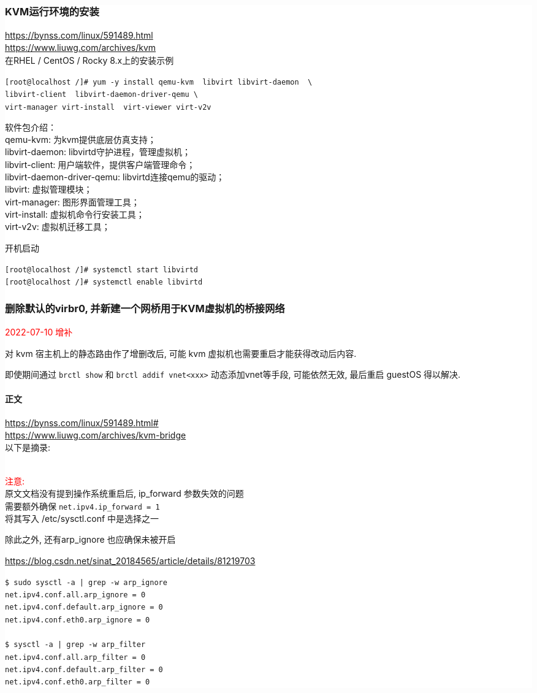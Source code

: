 <h3 id="3">KVM运行环境的安装</h3>

https://bynss.com/linux/591489.html  
https://www.liuwg.com/archives/kvm  
在RHEL / CentOS / Rocky 8.x上的安装示例  
```
[root@localhost /]# yum -y install qemu-kvm  libvirt libvirt-daemon  \
libvirt-client  libvirt-daemon-driver-qemu \
virt-manager virt-install  virt-viewer virt-v2v
```

软件包介绍：  
qemu-kvm: 为kvm提供底层仿真支持；  
libvirt-daemon: libvirtd守护进程，管理虚拟机；  
libvirt-client: 用户端软件，提供客户端管理命令；  
libvirt-daemon-driver-qemu: libvirtd连接qemu的驱动；  
libvirt: 虚拟管理模块；  
virt-manager: 图形界面管理工具；  
virt-install: 虚拟机命令行安装工具；  
virt-v2v: 虚拟机迁移工具；  

开机启动
```
[root@localhost /]# systemctl start libvirtd 
[root@localhost /]# systemctl enable libvirtd
```

<h3 id="4">删除默认的virbr0, 并新建一个网桥用于KVM虚拟机的桥接网络</h3>

<font color=red>2022-07-10 增补</font>

对 kvm 宿主机上的静态路由作了增删改后, 可能 kvm 虚拟机也需要重启才能获得改动后内容.

即使期间通过 ```brctl show``` 和 ```brctl addif vnet<xxx>``` 动态添加vnet等手段, 可能依然无效, 最后重启 guestOS 得以解决.  

#### 正文

https://bynss.com/linux/591489.html#  
https://www.liuwg.com/archives/kvm-bridge  
以下是摘录:  
<br/>

<font color=red>注意:</font>   
原文文档没有提到操作系统重启后, ip_forward 参数失效的问题  
需要额外确保 ```net.ipv4.ip_forward = 1```  
将其写入 /etc/sysctl.conf 中是选择之一

除此之外, 还有arp_ignore 也应确保未被开启

https://blog.csdn.net/sinat_20184565/article/details/81219703

```
$ sudo sysctl -a | grep -w arp_ignore
net.ipv4.conf.all.arp_ignore = 0
net.ipv4.conf.default.arp_ignore = 0
net.ipv4.conf.eth0.arp_ignore = 0

$ sysctl -a | grep -w arp_filter
net.ipv4.conf.all.arp_filter = 0
net.ipv4.conf.default.arp_filter = 0
net.ipv4.conf.eth0.arp_filter = 0
```
